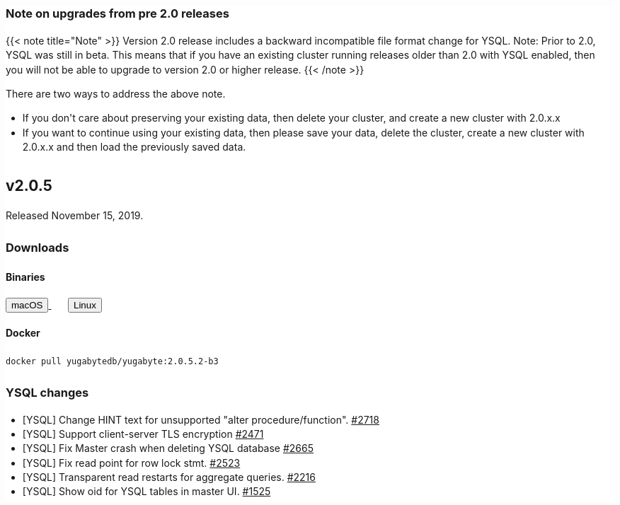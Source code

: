 ### Note on upgrades from pre 2.0 releases

{{< note title="Note" >}}
Version 2.0 release includes a backward incompatible file format change for YSQL. Note: Prior to 2.0, YSQL was still in beta. This means that if you have an existing cluster running releases older than 2.0 with YSQL enabled, then you will not be able to upgrade to version 2.0 or higher release.
{{< /note >}}

There are two ways to address the above note.

* If you don't care about preserving your existing data, then delete your cluster, and create a new
  cluster with 2.0.x.x
* If you want to continue using your existing data, then please save your data,
  delete the cluster, create a new cluster with 2.0.x.x and then load the previously saved data.

## v2.0.5

Released November 15, 2019.

### Downloads

#### Binaries

<a class="download-binary-link" href="https://downloads.yugabyte.com/yugabyte-2.0.5.2-darwin.tar.gz">
  <button>
    <i class="fa-brands fa-apple"></i><span class="download-text">macOS</span>
  </button>
</a>
&nbsp; &nbsp; &nbsp;
<a class="download-binary-link" href="https://downloads.yugabyte.com/yugabyte-2.0.5.2-linux.tar.gz">
  <button>
    <i class="fa-brands fa-linux"></i><span class="download-text">Linux</span>
  </button>
</a>
<br />

#### Docker

```sh
docker pull yugabytedb/yugabyte:2.0.5.2-b3
```

### YSQL changes

* [YSQL] Change HINT text for unsupported "alter procedure/function". [#2718](https://github.com/yugabyte/yugabyte-db/issues/2718)
* [YSQL] Support client-server TLS encryption [#2471](https://github.com/yugabyte/yugabyte-db/issues/2471)
* [YSQL] Fix Master crash when deleting YSQL database [#2665](https://github.com/yugabyte/yugabyte-db/issues/2665)
* [YSQL] Fix read point for row lock stmt. [#2523](https://github.com/yugabyte/yugabyte-db/issues/2523)
* [YSQL] Transparent read restarts for aggregate queries. [#2216](https://github.com/yugabyte/yugabyte-db/issues/2216)
* [YSQL] Show oid for YSQL tables in master UI. [#1525](https://github.com/yugabyte/yugabyte-db/issues/1525)
